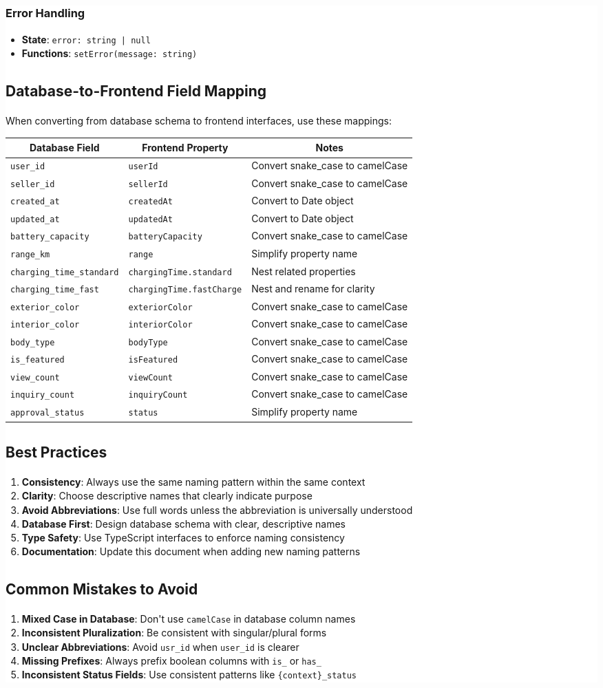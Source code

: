### Error Handling
- **State**: `error: string | null`
- **Functions**: `setError(message: string)`

## Database-to-Frontend Field Mapping

When converting from database schema to frontend interfaces, use these mappings:

| Database Field | Frontend Property | Notes |
|----------------|-------------------|-------|
| `user_id` | `userId` | Convert snake_case to camelCase |
| `seller_id` | `sellerId` | Convert snake_case to camelCase |
| `created_at` | `createdAt` | Convert to Date object |
| `updated_at` | `updatedAt` | Convert to Date object |
| `battery_capacity` | `batteryCapacity` | Convert snake_case to camelCase |
| `range_km` | `range` | Simplify property name |
| `charging_time_standard` | `chargingTime.standard` | Nest related properties |
| `charging_time_fast` | `chargingTime.fastCharge` | Nest and rename for clarity |
| `exterior_color` | `exteriorColor` | Convert snake_case to camelCase |
| `interior_color` | `interiorColor` | Convert snake_case to camelCase |
| `body_type` | `bodyType` | Convert snake_case to camelCase |
| `is_featured` | `isFeatured` | Convert snake_case to camelCase |
| `view_count` | `viewCount` | Convert snake_case to camelCase |
| `inquiry_count` | `inquiryCount` | Convert snake_case to camelCase |
| `approval_status` | `status` | Simplify property name |

## Best Practices

1. **Consistency**: Always use the same naming pattern within the same context
2. **Clarity**: Choose descriptive names that clearly indicate purpose
3. **Avoid Abbreviations**: Use full words unless the abbreviation is universally understood
4. **Database First**: Design database schema with clear, descriptive names
5. **Type Safety**: Use TypeScript interfaces to enforce naming consistency
6. **Documentation**: Update this document when adding new naming patterns

## Common Mistakes to Avoid

1. **Mixed Case in Database**: Don't use `camelCase` in database column names
2. **Inconsistent Pluralization**: Be consistent with singular/plural forms
3. **Unclear Abbreviations**: Avoid `usr_id` when `user_id` is clearer
4. **Missing Prefixes**: Always prefix boolean columns with `is_` or `has_`
5. **Inconsistent Status Fields**: Use consistent patterns like `{context}_status`
